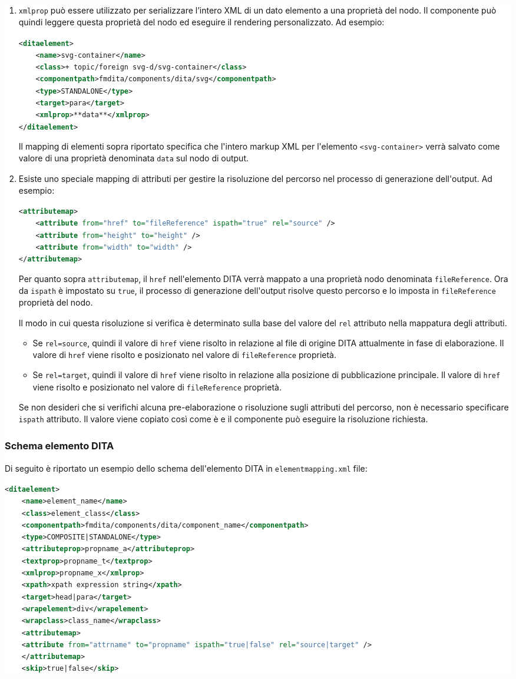 1. `xmlprop` può essere utilizzato per serializzare l’intero XML di un dato elemento a una proprietà del nodo. Il componente può quindi leggere questa proprietà del nodo ed eseguire il rendering personalizzato. Ad esempio:

   ```XML
   <ditaelement> 
       <name>svg-container</name> 
       <class>+ topic/foreign svg-d/svg-container</class> 
       <componentpath>fmdita/components/dita/svg</componentpath> 
       <type>STANDALONE</type> 
       <target>para</target> 
       <xmlprop>**data**</xmlprop>
   </ditaelement>
   ```

   Il mapping di elementi sopra riportato specifica che l&#39;intero markup XML per l&#39;elemento `<svg-container>` verrà salvato come valore di una proprietà denominata `data` sul nodo di output.

1. Esiste uno speciale mapping di attributi per gestire la risoluzione del percorso nel processo di generazione dell&#39;output. Ad esempio:

   ```XML
   <attributemap> 
       <attribute from="href" to="fileReference" ispath="true" rel="source" /> 
       <attribute from="height" to="height" /> 
       <attribute from="width" to="width" />
   </attributemap>
   ```

   Per quanto sopra `attributemap`, il `href` nell&#39;elemento DITA verrà mappato a una proprietà nodo denominata `fileReference`. Ora da `ispath` è impostato su `true`, il processo di generazione dell&#39;output risolve questo percorso e lo imposta in `fileReference` proprietà del nodo.

   Il modo in cui questa risoluzione si verifica è determinato sulla base del valore del `rel` attributo nella mappatura degli attributi.

   - Se `rel=source`, quindi il valore di `href` viene risolto in relazione al file di origine DITA attualmente in fase di elaborazione. Il valore di `href` viene risolto e posizionato nel valore di `fileReference` proprietà.

   - Se `rel=target`, quindi il valore di `href` viene risolto in relazione alla posizione di pubblicazione principale. Il valore di `href` viene risolto e posizionato nel valore di `fileReference` proprietà.

   Se non desideri che si verifichi alcuna pre-elaborazione o risoluzione sugli attributi del percorso, non è necessario specificare `ispath` attributo. Il valore viene copiato così come è e il componente può eseguire la risoluzione richiesta.


### Schema elemento DITA

Di seguito è riportato un esempio dello schema dell&#39;elemento DITA in `elementmapping.xml` file:

```XML
<ditaelement>         
    <name>element_name</name>     
    <class>element_class</class>     
    <componentpath>fmdita/components/dita/component_name</componentpath>     
    <type>COMPOSITE|STANDALONE</type>      
    <attributeprop>propname_a</attributeprop>       
    <textprop>propname_t</textprop>     
    <xmlprop>propname_x</xmlprop>      
    <xpath>xpath expression string</xpath>      
    <target>head|para</target>      
    <wrapelement>div</wrapelement>      
    <wrapclass>class_name</wrapclass>      
    <attributemap>           
    <attribute from="attrname" to="propname" ispath="true|false" rel="source|target" />     
    </attributemap>     
    <skip>true|false</skip> 
```